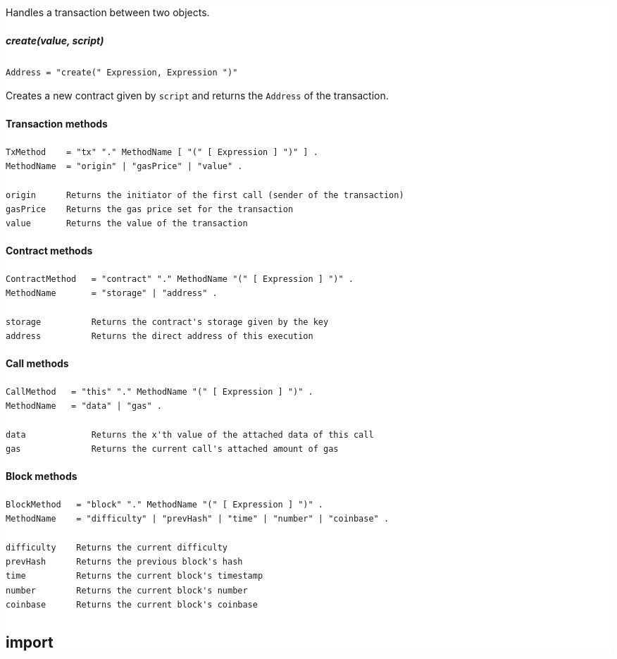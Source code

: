 Handles a transaction between two objects.

##### create(value, script)
```
Address = "create(" Expression, Expression ")"
```

Creates a new contract given by `script` and returns the `Address` of the transaction.

#### Transaction methods

```
TxMethod    = "tx" "." MethodName [ "(" [ Expression ] ")" ] .
MethodName  = "origin" | "gasPrice" | "value" .

origin      Returns the initiator of the first call (sender of the transaction)
gasPrice    Returns the gas price set for the transaction
value       Returns the value of the transaction
```

#### Contract methods

```
ContractMethod   = "contract" "." MethodName "(" [ Expression ] ")" .
MethodName       = "storage" | "address" .

storage          Returns the contract's storage given by the key
address          Returns the direct address of this execution
```

#### Call methods

```
CallMethod   = "this" "." MethodName "(" [ Expression ] ")" .
MethodName   = "data" | "gas" .

data             Returns the x'th value of the attached data of this call
gas              Returns the current call's attached amount of gas

```
#### Block methods

```
BlockMethod   = "block" "." MethodName "(" [ Expression ] ")" .
MethodName    = "difficulty" | "prevHash" | "time" | "number" | "coinbase" .

difficulty    Returns the current difficulty
prevHash      Returns the previous block's hash
time          Returns the current block's timestamp
number        Returns the current block's number
coinbase      Returns the current block's coinbase
```

## import
